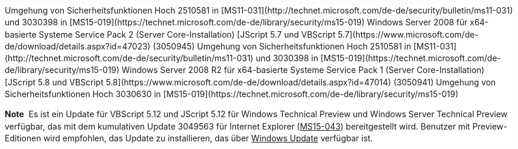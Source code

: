 <td style="border:1px solid black;">
Umgehung von Sicherheitsfunktionen
</td>
<td style="border:1px solid black;">
Hoch
</td>
<td style="border:1px solid black;">
2510581 in [MS11-031](http://technet.microsoft.com/de-de/security/bulletin/ms11-031) und 3030398 in [MS15-019](https://technet.microsoft.com/de-de/library/security/ms15-019)
</td>
</tr>
<tr>
<td style="border:1px solid black;">
Windows Server 2008 für x64-basierte Systeme Service Pack 2 (Server Core-Installation)
</td>
<td style="border:1px solid black;">
[JScript 5.7 und VBScript 5.7](https://www.microsoft.com/de-de/download/details.aspx?id=47023)  
(3050945)
</td>
<td style="border:1px solid black;">
Umgehung von Sicherheitsfunktionen
</td>
<td style="border:1px solid black;">
Hoch
</td>
<td style="border:1px solid black;">
2510581 in [MS11-031](http://technet.microsoft.com/de-de/security/bulletin/ms11-031) und 3030398 in [MS15-019](https://technet.microsoft.com/de-de/library/security/ms15-019)
</td>
</tr>
<tr>
<td style="border:1px solid black;">
Windows Server 2008 R2 für x64-basierte Systeme Service Pack 1 (Server Core-Installation)
</td>
<td style="border:1px solid black;">
[JScript 5.8 und VBScript 5.8](https://www.microsoft.com/de-de/download/details.aspx?id=47014)  
(3050941)
</td>
<td style="border:1px solid black;">
Umgehung von Sicherheitsfunktionen
</td>
<td style="border:1px solid black;">
Hoch
</td>
<td style="border:1px solid black;">
3030630 in [MS15-019](https://technet.microsoft.com/de-de/library/security/ms15-019)
</td>
</tr>
</table>
 
**Note**  Es ist ein Update für VBScript 5.12 und JScript 5.12 für Windows Technical Preview und Windows Server Technical Preview verfügbar, das mit dem kumulativen Update 3049563 für Internet Explorer ([MS15-043](https://technet.microsoft.com/de-de/library/security/ms15-043)) bereitgestellt wird. Benutzer mit Preview-Editionen wird empfohlen, das Update zu installieren, das über [Windows Update](http://update.microsoft.com/microsoftupdate/v6/vistadefault.aspx?ln=de-de) verfügbar ist.
